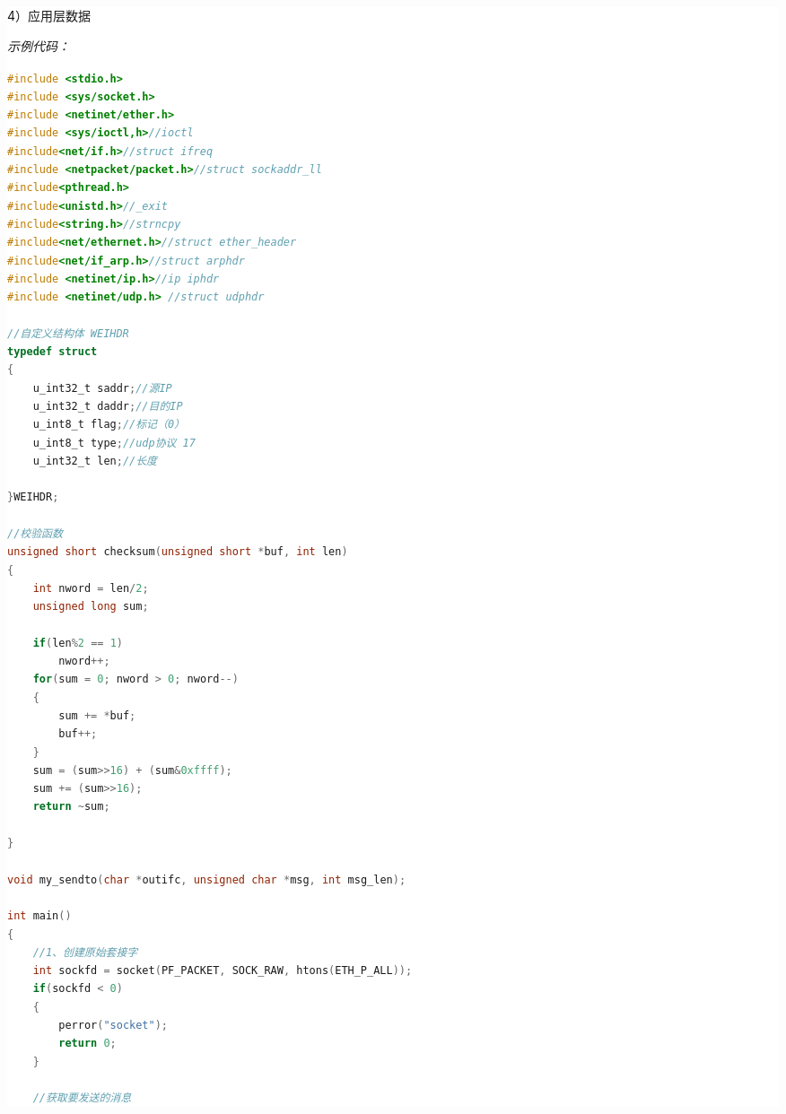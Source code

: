 

4）应用层数据



*示例代码：*

```c
#include <stdio.h>
#include <sys/socket.h>
#include <netinet/ether.h>
#include <sys/ioctl,h>//ioctl
#include<net/if.h>//struct ifreq
#include <netpacket/packet.h>//struct sockaddr_ll
#include<pthread.h>
#include<unistd.h>//_exit
#include<string.h>//strncpy
#include<net/ethernet.h>//struct ether_header
#include<net/if_arp.h>//struct arphdr
#include <netinet/ip.h>//ip iphdr
#include <netinet/udp.h> //struct udphdr

//自定义结构体 WEIHDR
typedef struct 
{
  	u_int32_t saddr;//源IP
    u_int32_t daddr;//目的IP
    u_int8_t flag;//标记（0）
    u_int8_t type;//udp协议 17
    u_int32_t len;//长度
    
}WEIHDR;

//校验函数
unsigned short checksum(unsigned short *buf, int len)
{
    int nword = len/2;
    unsigned long sum;
    
    if(len%2 == 1)
        nword++;
    for(sum = 0; nword > 0; nword--)
    {
        sum += *buf;
        buf++;
    }
    sum = (sum>>16) + (sum&0xffff);
    sum += (sum>>16);
    return ~sum;
    
}

void my_sendto(char *outifc, unsigned char *msg, int msg_len);

int main()
{
    //1、创建原始套接字
    int sockfd = socket(PF_PACKET, SOCK_RAW, htons(ETH_P_ALL));
    if(sockfd < 0)
    {
        perror("socket");
        return 0;
    }
    
    //获取要发送的消息
```